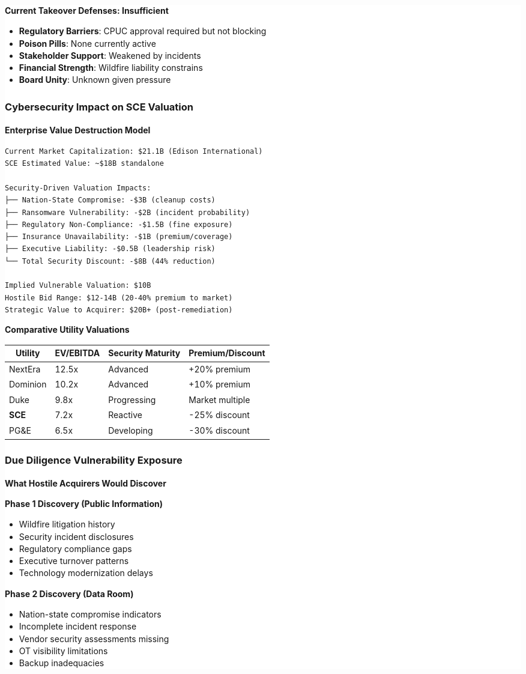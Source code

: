 
**Current Takeover Defenses: Insufficient**

- **Regulatory Barriers**: CPUC approval required but not blocking
- **Poison Pills**: None currently active
- **Stakeholder Support**: Weakened by incidents
- **Financial Strength**: Wildfire liability constrains
- **Board Unity**: Unknown given pressure

### Cybersecurity Impact on SCE Valuation

**Enterprise Value Destruction Model**

```
Current Market Capitalization: $21.1B (Edison International)
SCE Estimated Value: ~$18B standalone

Security-Driven Valuation Impacts:
├── Nation-State Compromise: -$3B (cleanup costs)
├── Ransomware Vulnerability: -$2B (incident probability)
├── Regulatory Non-Compliance: -$1.5B (fine exposure)
├── Insurance Unavailability: -$1B (premium/coverage)
├── Executive Liability: -$0.5B (leadership risk)
└── Total Security Discount: -$8B (44% reduction)

Implied Vulnerable Valuation: $10B
Hostile Bid Range: $12-14B (20-40% premium to market)
Strategic Value to Acquirer: $20B+ (post-remediation)
```

**Comparative Utility Valuations**

| Utility | EV/EBITDA | Security Maturity | Premium/Discount |
|---------|-----------|-------------------|------------------|
| NextEra | 12.5x | Advanced | +20% premium |
| Dominion | 10.2x | Advanced | +10% premium |  
| Duke | 9.8x | Progressing | Market multiple |
| **SCE** | 7.2x | Reactive | -25% discount |
| PG&E | 6.5x | Developing | -30% discount |

### Due Diligence Vulnerability Exposure

**What Hostile Acquirers Would Discover**

**Phase 1 Discovery (Public Information)**
- Wildfire litigation history
- Security incident disclosures
- Regulatory compliance gaps
- Executive turnover patterns
- Technology modernization delays

**Phase 2 Discovery (Data Room)**
- Nation-state compromise indicators
- Incomplete incident response
- Vendor security assessments missing
- OT visibility limitations
- Backup inadequacies
